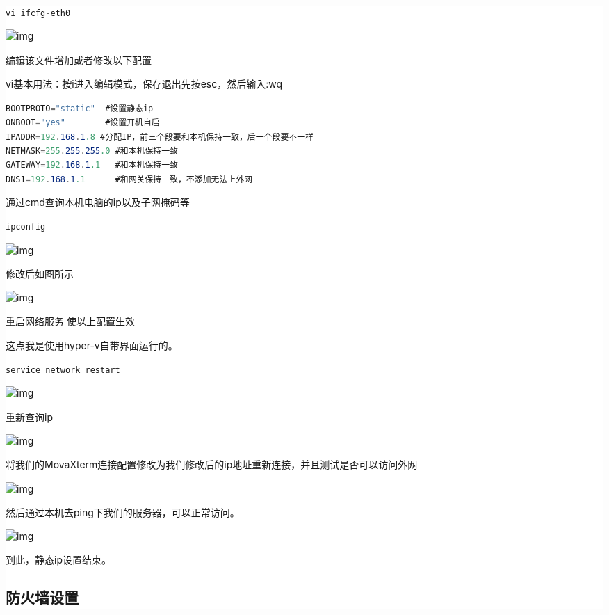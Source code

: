 ```csharp
vi ifcfg-eth0
```

![img](https://gitee.com/AZRNG/picture-storage/raw/master/kbms/202112180143010.png)

编辑该文件增加或者修改以下配置

vi基本用法：按i进入编辑模式，保存退出先按esc，然后输入:wq

```csharp
BOOTPROTO="static"  #设置静态ip
ONBOOT="yes"        #设置开机自启
IPADDR=192.168.1.8 #分配IP，前三个段要和本机保持一致，后一个段要不一样
NETMASK=255.255.255.0 #和本机保持一致
GATEWAY=192.168.1.1   #和本机保持一致
DNS1=192.168.1.1      #和网关保持一致，不添加无法上外网
```

通过cmd查询本机电脑的ip以及子网掩码等

```csharp
ipconfig
```

![img](https://gitee.com/AZRNG/picture-storage/raw/master/kbms/202112180143829.png)

修改后如图所示

![img](https://gitee.com/AZRNG/picture-storage/raw/master/kbms/202112180143756.png)

重启网络服务 使以上配置生效

这点我是使用hyper-v自带界面运行的。

```csharp
service network restart 
```

![img](https://gitee.com/AZRNG/picture-storage/raw/master/kbms/202112180143545.png)

重新查询ip

![img](https://gitee.com/AZRNG/picture-storage/raw/master/kbms/202112180143511.png)

将我们的MovaXterm连接配置修改为我们修改后的ip地址重新连接，并且测试是否可以访问外网

![img](https://gitee.com/AZRNG/picture-storage/raw/master/kbms/202112180143909.png)

然后通过本机去ping下我们的服务器，可以正常访问。

![img](https://gitee.com/AZRNG/picture-storage/raw/master/kbms/202112180143546.png)

到此，静态ip设置结束。

## 防火墙设置
